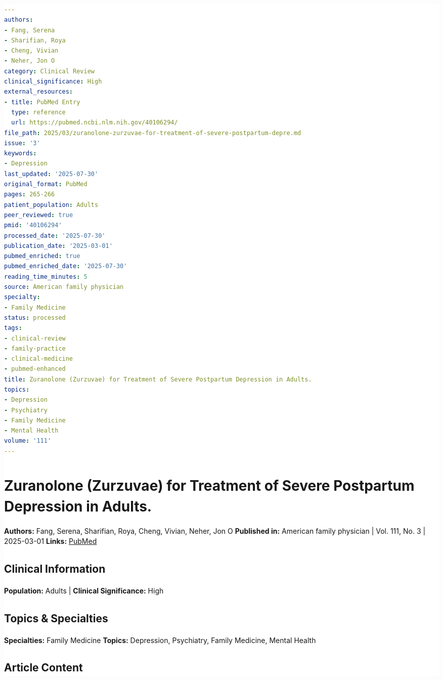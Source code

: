 ```yaml
---
authors:
- Fang, Serena
- Sharifian, Roya
- Cheng, Vivian
- Neher, Jon O
category: Clinical Review
clinical_significance: High
external_resources:
- title: PubMed Entry
  type: reference
  url: https://pubmed.ncbi.nlm.nih.gov/40106294/
file_path: 2025/03/zuranolone-zurzuvae-for-treatment-of-severe-postpartum-depre.md
issue: '3'
keywords:
- Depression
last_updated: '2025-07-30'
original_format: PubMed
pages: 265-266
patient_population: Adults
peer_reviewed: true
pmid: '40106294'
processed_date: '2025-07-30'
publication_date: '2025-03-01'
pubmed_enriched: true
pubmed_enriched_date: '2025-07-30'
reading_time_minutes: 5
source: American family physician
specialty:
- Family Medicine
status: processed
tags:
- clinical-review
- family-practice
- clinical-medicine
- pubmed-enhanced
title: Zuranolone (Zurzuvae) for Treatment of Severe Postpartum Depression in Adults.
topics:
- Depression
- Psychiatry
- Family Medicine
- Mental Health
volume: '111'
---
```

# Zuranolone (Zurzuvae) for Treatment of Severe Postpartum Depression in Adults.
**Authors:** Fang, Serena, Sharifian, Roya, Cheng, Vivian, Neher, Jon O
**Published in:** American family physician | Vol. 111, No. 3 | 2025-03-01
**Links:** [PubMed](https://pubmed.ncbi.nlm.nih.gov/40106294/)
## Clinical Information
**Population:** Adults | **Clinical Significance:** High
## Topics & Specialties
**Specialties:** Family Medicine
**Topics:** Depression, Psychiatry, Family Medicine, Mental Health
## Article Content

